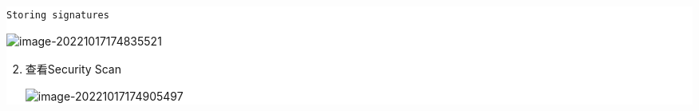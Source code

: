 ```
Storing signatures
```

![image-20221017174835521](https://kenkenny.synology.me:5543/images/2023/09/image-20221017174835521.png)

2. 查看Security Scan
   
   ![image-20221017174905497](https://kenkenny.synology.me:5543/images/2023/09/image-20221017174905497.png)
   
   

